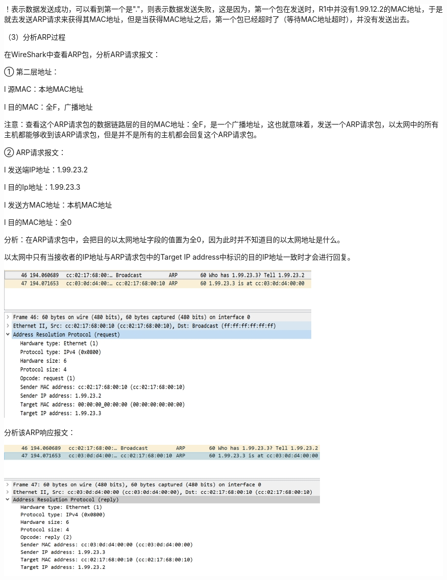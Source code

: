 ！表示数据发送成功，可以看到第一个是"."，则表示数据发送失败，这是因为，第一个包在发送时，R1中并没有1.99.12.2的MAC地址，于是就去发送ARP请求来获得其MAC地址，但是当获得MAC地址之后，第一个包已经超时了（等待MAC地址超时），并没有发送出去。

（3）分析ARP过程

在WireShark中查看ARP包，分析ARP请求报文：

① 第二层地址：

l 源MAC：本地MAC地址

l 目的MAC：全F，广播地址

注意：查看这个ARP请求包的数据链路层的目的MAC地址：全F，是一个广播地址，这也就意味着，发送一个ARP请求包，以太网中的所有主机都能够收到该ARP请求包，但是并不是所有的主机都会回复这个ARP请求包。

② ARP请求报文：

l 发送端IP地址：1.99.23.2

l 目的Ip地址：1.99.23.3

l 发送方MAC地址：本机MAC地址

l 目的MAC地址：全0

分析：在ARP请求包中，会把目的以太网地址字段的值置为全0，因为此时并不知道目的以太网地址是什么。

以太网中只有当接收者的IP地址与ARP请求包中的Target IP address中标识的目的IP地址一致时才会进行回复。

![img](MPLS-VPN-single/wps5.jpg) 

分析该ARP响应报文：

![img](MPLS-VPN-single/wps6.jpg) 
